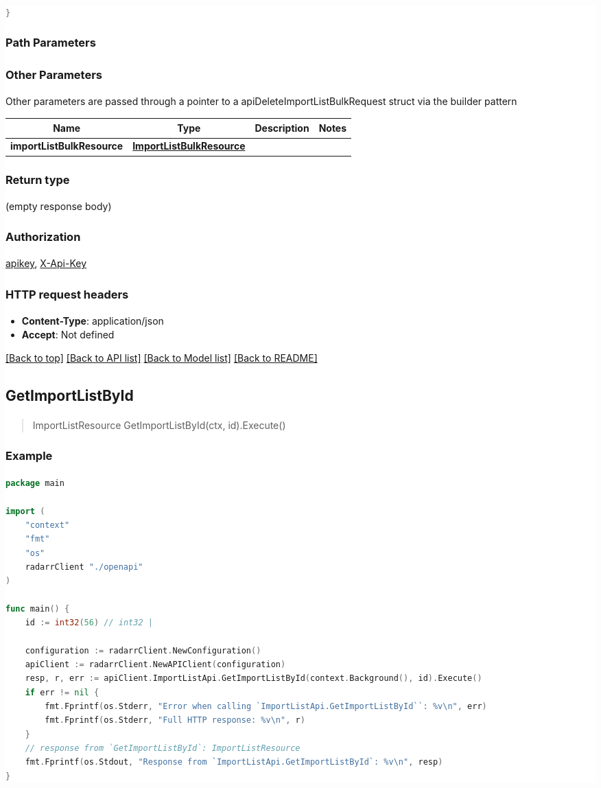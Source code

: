 ```go
}
```

### Path Parameters



### Other Parameters

Other parameters are passed through a pointer to a apiDeleteImportListBulkRequest struct via the builder pattern


Name | Type | Description  | Notes
------------- | ------------- | ------------- | -------------
 **importListBulkResource** | [**ImportListBulkResource**](ImportListBulkResource.md) |  | 

### Return type

 (empty response body)

### Authorization

[apikey](../README.md#apikey), [X-Api-Key](../README.md#X-Api-Key)

### HTTP request headers

- **Content-Type**: application/json
- **Accept**: Not defined

[[Back to top]](#) [[Back to API list]](../README.md#documentation-for-api-endpoints)
[[Back to Model list]](../README.md#documentation-for-models)
[[Back to README]](../README.md)


## GetImportListById

> ImportListResource GetImportListById(ctx, id).Execute()



### Example

```go
package main

import (
    "context"
    "fmt"
    "os"
    radarrClient "./openapi"
)

func main() {
    id := int32(56) // int32 | 

    configuration := radarrClient.NewConfiguration()
    apiClient := radarrClient.NewAPIClient(configuration)
    resp, r, err := apiClient.ImportListApi.GetImportListById(context.Background(), id).Execute()
    if err != nil {
        fmt.Fprintf(os.Stderr, "Error when calling `ImportListApi.GetImportListById``: %v\n", err)
        fmt.Fprintf(os.Stderr, "Full HTTP response: %v\n", r)
    }
    // response from `GetImportListById`: ImportListResource
    fmt.Fprintf(os.Stdout, "Response from `ImportListApi.GetImportListById`: %v\n", resp)
}
```
